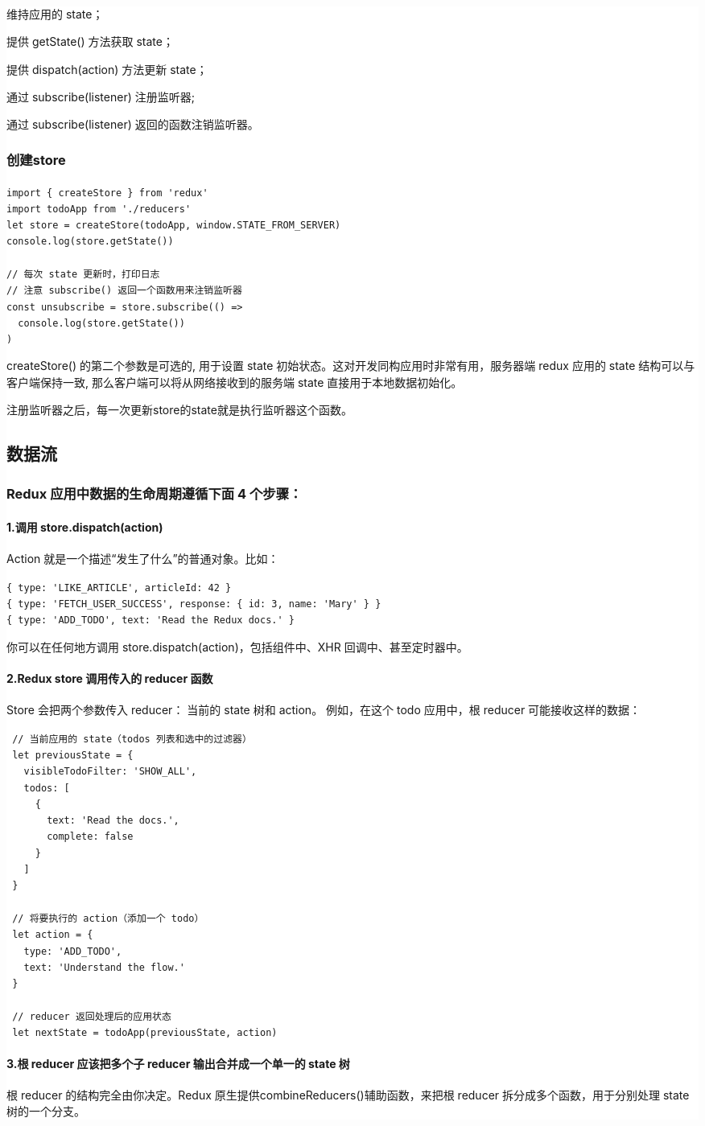 维持应用的 state；

提供 getState() 方法获取 state；

提供 dispatch(action) 方法更新 state；

通过 subscribe(listener) 注册监听器;

通过 subscribe(listener) 返回的函数注销监听器。
### 创建store
```
import { createStore } from 'redux'
import todoApp from './reducers'
let store = createStore(todoApp, window.STATE_FROM_SERVER)
console.log(store.getState())

// 每次 state 更新时，打印日志
// 注意 subscribe() 返回一个函数用来注销监听器
const unsubscribe = store.subscribe(() =>
  console.log(store.getState())
)
```
createStore() 的第二个参数是可选的, 用于设置 state 初始状态。这对开发同构应用时非常有用，服务器端 redux 应用的 state 结构可以与客户端保持一致, 那么客户端可以将从网络接收到的服务端 state 直接用于本地数据初始化。

注册监听器之后，每一次更新store的state就是执行监听器这个函数。

## 数据流
### Redux 应用中数据的生命周期遵循下面 4 个步骤：
#### 1.调用 store.dispatch(action)
Action 就是一个描述“发生了什么”的普通对象。比如：
```
{ type: 'LIKE_ARTICLE', articleId: 42 }
{ type: 'FETCH_USER_SUCCESS', response: { id: 3, name: 'Mary' } }
{ type: 'ADD_TODO', text: 'Read the Redux docs.' }
```
你可以在任何地方调用 store.dispatch(action)，包括组件中、XHR 回调中、甚至定时器中。
#### 2.Redux store 调用传入的 reducer 函数
Store 会把两个参数传入 reducer： 当前的 state 树和 action。
例如，在这个 todo 应用中，根 reducer 可能接收这样的数据：
```
 // 当前应用的 state（todos 列表和选中的过滤器）
 let previousState = {
   visibleTodoFilter: 'SHOW_ALL',
   todos: [
     {
       text: 'Read the docs.',
       complete: false
     }
   ]
 }

 // 将要执行的 action（添加一个 todo）
 let action = {
   type: 'ADD_TODO',
   text: 'Understand the flow.'
 }

 // reducer 返回处理后的应用状态
 let nextState = todoApp(previousState, action)
 ```
 #### 3.根 reducer 应该把多个子 reducer 输出合并成一个单一的 state 树
 根 reducer 的结构完全由你决定。Redux 原生提供combineReducers()辅助函数，来把根 reducer 拆分成多个函数，用于分别处理 state 树的一个分支。
